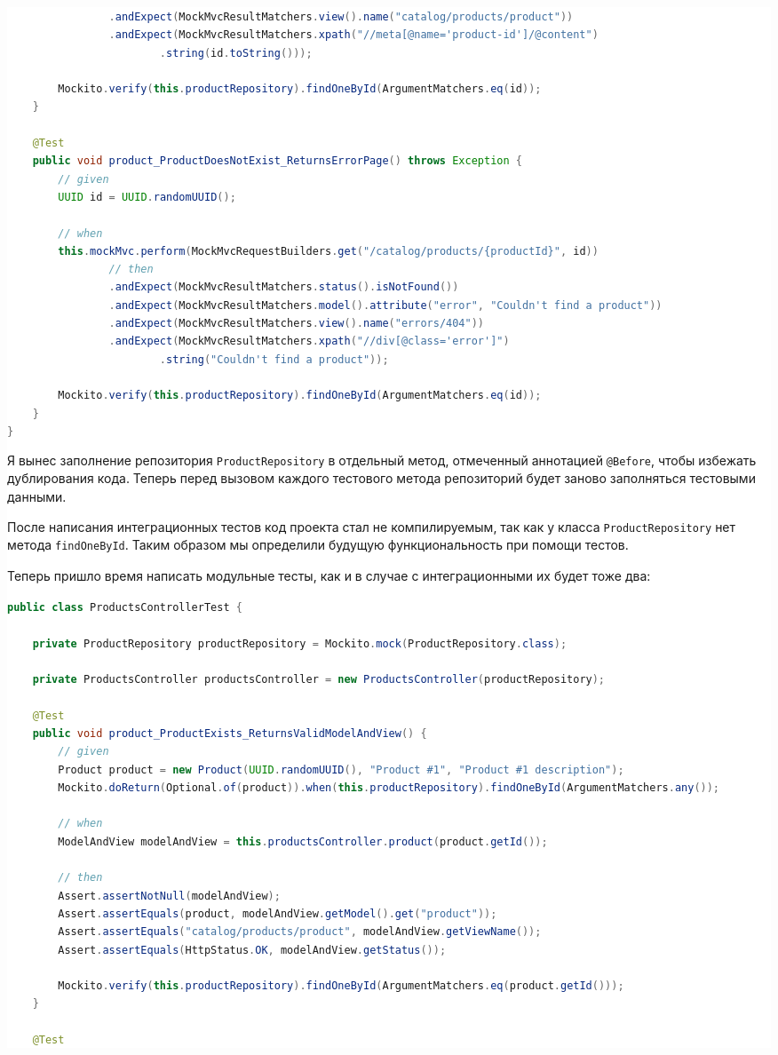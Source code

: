 ```java
                .andExpect(MockMvcResultMatchers.view().name("catalog/products/product"))
                .andExpect(MockMvcResultMatchers.xpath("//meta[@name='product-id']/@content")
                        .string(id.toString()));

        Mockito.verify(this.productRepository).findOneById(ArgumentMatchers.eq(id));
    }

    @Test
    public void product_ProductDoesNotExist_ReturnsErrorPage() throws Exception {
        // given
        UUID id = UUID.randomUUID();

        // when
        this.mockMvc.perform(MockMvcRequestBuilders.get("/catalog/products/{productId}", id))
                // then
                .andExpect(MockMvcResultMatchers.status().isNotFound())
                .andExpect(MockMvcResultMatchers.model().attribute("error", "Couldn't find a product"))
                .andExpect(MockMvcResultMatchers.view().name("errors/404"))
                .andExpect(MockMvcResultMatchers.xpath("//div[@class='error']")
                        .string("Couldn't find a product"));

        Mockito.verify(this.productRepository).findOneById(ArgumentMatchers.eq(id));
    }
}
```

Я вынес заполнение репозитория `ProductRepository` в отдельный метод, отмеченный аннотацией `@Before`, чтобы избежать
дублирования кода. Теперь перед вызовом каждого тестового метода репозиторий будет заново заполняться тестовыми данными.

После написания интеграционных тестов код проекта стал не компилируемым, так как у класса `ProductRepository` нет метода
`findOneById`. Таким образом мы определили будущую функциональность при помощи тестов.

Теперь пришло время написать модульные тесты, как и в случае с интеграционными их будет тоже два:
```java
public class ProductsControllerTest {

    private ProductRepository productRepository = Mockito.mock(ProductRepository.class);

    private ProductsController productsController = new ProductsController(productRepository);

    @Test
    public void product_ProductExists_ReturnsValidModelAndView() {
        // given
        Product product = new Product(UUID.randomUUID(), "Product #1", "Product #1 description");
        Mockito.doReturn(Optional.of(product)).when(this.productRepository).findOneById(ArgumentMatchers.any());

        // when
        ModelAndView modelAndView = this.productsController.product(product.getId());

        // then
        Assert.assertNotNull(modelAndView);
        Assert.assertEquals(product, modelAndView.getModel().get("product"));
        Assert.assertEquals("catalog/products/product", modelAndView.getViewName());
        Assert.assertEquals(HttpStatus.OK, modelAndView.getStatus());

        Mockito.verify(this.productRepository).findOneById(ArgumentMatchers.eq(product.getId()));
    }

    @Test
```